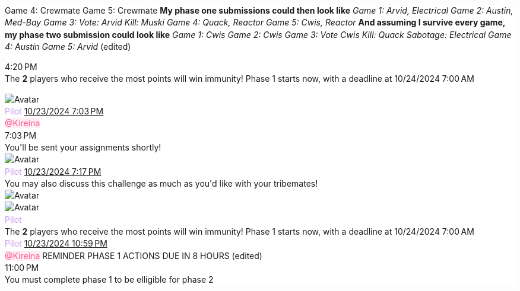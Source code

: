 Game 4: Crewmate
Game 5: Crewmate</em>
<strong>My phase one submissions could then look like</strong>
<em>Game 1: Arvid, Electrical
Game 2: Austin, Med-Bay
Game 3: Vote: Arvid Kill: Muski
Game 4: Quack, Reactor
Game 5: Cwis, Reactor</em>
<strong>And assuming I survive every game, my phase two submission could look like</strong>
<em>Game 1: Cwis
Game 2: Cwis
Game 3: Vote Cwis Kill: Quack Sabotage: Electrical
Game 4: Austin
Game 5: Arvid</em></span> <span class=chatlog__edited-timestamp title="Thursday, October 24, 2024 3:29 PM">(edited)</span></div></div></div></div><div id=chatlog__message-container-1298742871872241755 class=chatlog__message-container data-message-id=1298742871872241755><div class=chatlog__message><div class=chatlog__message-aside><div class=chatlog__short-timestamp title="Wednesday, October 23, 2024 4:20 PM">4:20 PM</div></div><div class=chatlog__message-primary><div class="chatlog__content chatlog__markdown"><span class=chatlog__markdown-preserve>The <strong>2</strong> players who receive the most points will win immunity!  Phase 1 starts now, with a deadline at <span class="chatlog__markdown-timestamp" title="Thursday, October 24, 2024 7:00 AM">10/24/2024 7:00 AM</span></span></div></div></div></div></div>
<div class=chatlog__message-group><div id=chatlog__message-container-1298783860284457071 class=chatlog__message-container data-message-id=1298783860284457071><div class=chatlog__message><div class=chatlog__message-aside><img class=chatlog__avatar src="https://cdn.discordapp.com/avatars/275404326867042304/672aff53b90106bb4d8e6342321fb3b8.png?size=512" alt=Avatar loading=lazy></div><div class=chatlog__message-primary><div class=chatlog__header><span class=chatlog__author style=color:rgb(204,154,235) title=u5sus data-user-id=275404326867042304>Pilot</span> <span class=chatlog__timestamp title="Wednesday, October 23, 2024 7:03 PM"><a href=#chatlog__message-container-1298783860284457071>10/23/2024 7:03 PM</a></span></div><div class="chatlog__content chatlog__markdown"><span class=chatlog__markdown-preserve><span class="chatlog__markdown-mention" style="color: rgb(255, 88, 141); background-color: rgba(255, 88, 141, 0.1);">@Kireina</span></span></div></div></div></div><div id=chatlog__message-container-1298783974079987753 class=chatlog__message-container data-message-id=1298783974079987753><div class=chatlog__message><div class=chatlog__message-aside><div class=chatlog__short-timestamp title="Wednesday, October 23, 2024 7:03 PM">7:03 PM</div></div><div class=chatlog__message-primary><div class="chatlog__content chatlog__markdown"><span class=chatlog__markdown-preserve>You&#39;ll be sent your assignments shortly!</span></div></div></div></div></div>
<div class=chatlog__message-group><div id=chatlog__message-container-1298787386502811679 class=chatlog__message-container data-message-id=1298787386502811679><div class=chatlog__message><div class=chatlog__message-aside><img class=chatlog__avatar src="https://cdn.discordapp.com/avatars/275404326867042304/672aff53b90106bb4d8e6342321fb3b8.png?size=512" alt=Avatar loading=lazy></div><div class=chatlog__message-primary><div class=chatlog__header><span class=chatlog__author style=color:rgb(204,154,235) title=u5sus data-user-id=275404326867042304>Pilot</span> <span class=chatlog__timestamp title="Wednesday, October 23, 2024 7:17 PM"><a href=#chatlog__message-container-1298787386502811679>10/23/2024 7:17 PM</a></span></div><div class="chatlog__content chatlog__markdown"><span class=chatlog__markdown-preserve>You may also discuss this challenge as much as you&#39;d like with your tribemates!</span></div></div></div></div></div>
<div class=chatlog__message-group><div id=chatlog__message-container-1298843341554978876 class=chatlog__message-container data-message-id=1298843341554978876><div class=chatlog__message><div class=chatlog__message-aside><div class=chatlog__reply-symbol></div><img class=chatlog__avatar src="https://cdn.discordapp.com/avatars/275404326867042304/672aff53b90106bb4d8e6342321fb3b8.png?size=512" alt=Avatar loading=lazy></div><div class=chatlog__message-primary><div class=chatlog__reply><img class=chatlog__reply-avatar src="https://cdn.discordapp.com/avatars/275404326867042304/672aff53b90106bb4d8e6342321fb3b8.png?size=512" alt=Avatar loading=lazy><div class=chatlog__reply-author style=color:rgb(204,154,235) title=u5sus>Pilot</div><div class=chatlog__reply-content><span class=chatlog__reply-link onclick="scrollToMessage(event,'1298742871872241755')"> The <strong>2</strong> players who receive the most points will win immunity!  Phase 1 starts now, with a deadline at <span class="chatlog__markdown-timestamp" title="Thursday, October 24, 2024 7:00 AM">10/24/2024 7:00 AM</span> </span></div></div><div class=chatlog__header><span class=chatlog__author style=color:rgb(204,154,235) title=u5sus data-user-id=275404326867042304>Pilot</span> <span class=chatlog__timestamp title="Wednesday, October 23, 2024 10:59 PM"><a href=#chatlog__message-container-1298843341554978876>10/23/2024 10:59 PM</a></span></div><div class="chatlog__content chatlog__markdown"><span class=chatlog__markdown-preserve><span class="chatlog__markdown-mention" style="color: rgb(255, 88, 141); background-color: rgba(255, 88, 141, 0.1);">@Kireina</span> REMINDER PHASE 1 ACTIONS DUE IN 8 HOURS</span> <span class=chatlog__edited-timestamp title="Wednesday, October 23, 2024 10:59 PM">(edited)</span></div></div></div></div><div id=chatlog__message-container-1298843451927822349 class=chatlog__message-container data-message-id=1298843451927822349><div class=chatlog__message><div class=chatlog__message-aside><div class=chatlog__short-timestamp title="Wednesday, October 23, 2024 11:00 PM">11:00 PM</div></div><div class=chatlog__message-primary><div class="chatlog__content chatlog__markdown"><span class=chatlog__markdown-preserve>You must complete phase 1 to be elligible for phase 2</span></div></div></div></div></div>